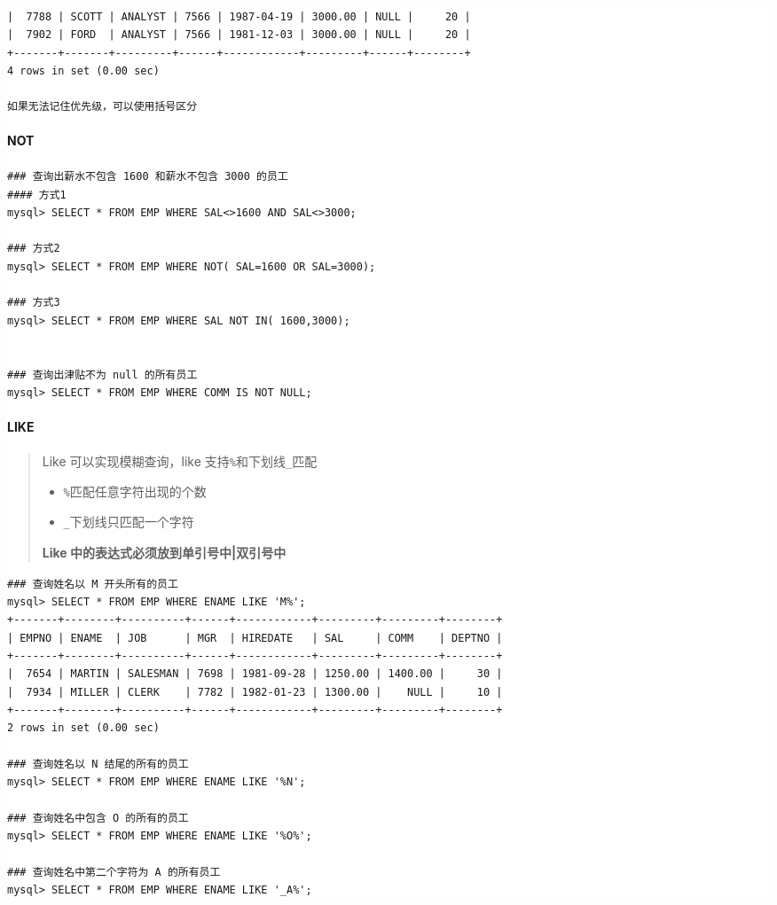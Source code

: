 ```
|  7788 | SCOTT | ANALYST | 7566 | 1987-04-19 | 3000.00 | NULL |     20 |
|  7902 | FORD  | ANALYST | 7566 | 1981-12-03 | 3000.00 | NULL |     20 |
+-------+-------+---------+------+------------+---------+------+--------+
4 rows in set (0.00 sec)

如果无法记住优先级，可以使用括号区分
```

#### NOT

```
### 查询出薪水不包含 1600 和薪水不包含 3000 的员工
#### 方式1
mysql> SELECT * FROM EMP WHERE SAL<>1600 AND SAL<>3000;

### 方式2
mysql> SELECT * FROM EMP WHERE NOT( SAL=1600 OR SAL=3000);

### 方式3
mysql> SELECT * FROM EMP WHERE SAL NOT IN( 1600,3000);


### 查询出津贴不为 null 的所有员工
mysql> SELECT * FROM EMP WHERE COMM IS NOT NULL;

```

#### LIKE

> Like 可以实现模糊查询，like 支持`%`和下划线`_`匹配
>
> - `%`匹配任意字符出现的个数
>
> - `_`下划线只匹配一个字符
>
> **Like 中的表达式必须放到单引号中|双引号中**

```
### 查询姓名以 M 开头所有的员工
mysql> SELECT * FROM EMP WHERE ENAME LIKE 'M%';
+-------+--------+----------+------+------------+---------+---------+--------+
| EMPNO | ENAME  | JOB      | MGR  | HIREDATE   | SAL     | COMM    | DEPTNO |
+-------+--------+----------+------+------------+---------+---------+--------+
|  7654 | MARTIN | SALESMAN | 7698 | 1981-09-28 | 1250.00 | 1400.00 |     30 |
|  7934 | MILLER | CLERK    | 7782 | 1982-01-23 | 1300.00 |    NULL |     10 |
+-------+--------+----------+------+------------+---------+---------+--------+
2 rows in set (0.00 sec)

### 查询姓名以 N 结尾的所有的员工
mysql> SELECT * FROM EMP WHERE ENAME LIKE '%N';

### 查询姓名中包含 O 的所有的员工
mysql> SELECT * FROM EMP WHERE ENAME LIKE '%O%';

### 查询姓名中第二个字符为 A 的所有员工
mysql> SELECT * FROM EMP WHERE ENAME LIKE '_A%';

```
